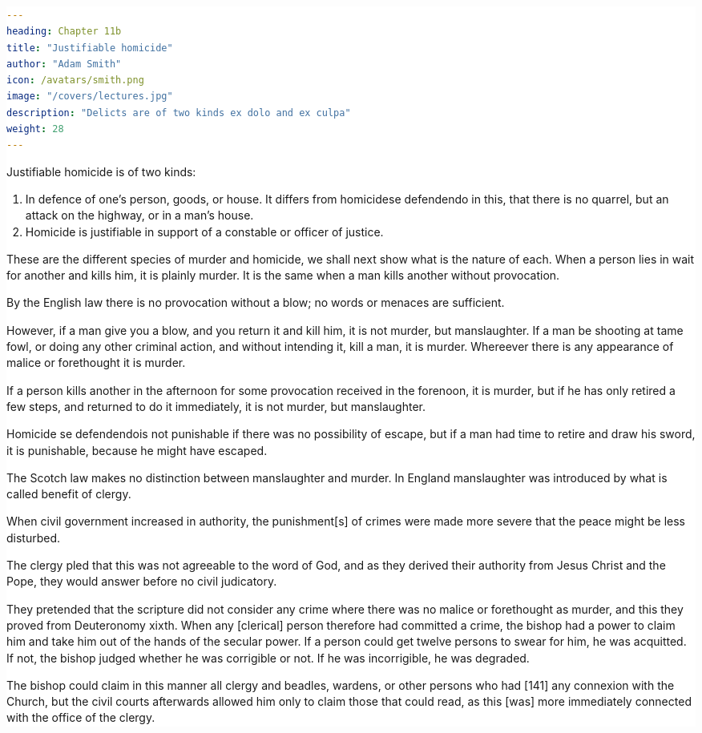 ```yaml
---
heading: Chapter 11b
title: "Justifiable homicide"
author: "Adam Smith"
icon: /avatars/smith.png
image: "/covers/lectures.jpg"
description: "Delicts are of two kinds ex dolo and ex culpa"
weight: 28
---
```




Justifiable homicide is of two kinds: 
1. In defence of one’s person, goods, or house. It differs from homicidese defendendo in this, that there is no quarrel, but an attack on the highway, or in a man’s house.
2. Homicide is justifiable in support of a constable or officer of justice.

These are the different species of murder and homicide, we shall next show what is the nature of each.
When a person lies in wait for another and kills him, it is plainly murder.
It is the same when a man kills another without provocation.

By the English law there is no provocation without a blow; no words or menaces are sufficient.

However, if a man give you a blow, and you return it and kill him, it is not murder, but manslaughter.
If a man be shooting at tame fowl, or doing any other criminal action, and without intending it, kill a man, it is murder.
Whereever there is any appearance of malice or forethought it is murder.

If a person kills another in the afternoon for some provocation received in the forenoon, it is murder, but if he has only retired a few steps, and returned to do it immediately, it is not murder, but manslaughter.

Homicide se defendendois not punishable if there was no possibility of escape, but if a man had time to retire and draw his sword, it is punishable, because he might have escaped.

The Scotch law makes no distinction between manslaughter and murder.
In England manslaughter was introduced by what is called benefit of clergy.

When civil government increased in authority, the punishment[s] of crimes were made more severe that the peace might be less disturbed.

The clergy pled that this was not agreeable to the word of God, and as they derived their authority from Jesus Christ and the Pope, they would answer before no civil judicatory.

They pretended that the scripture did not consider any crime where there was no malice or forethought as murder, and this they proved from Deuteronomy xixth.
When any [clerical] person therefore had committed a crime, the bishop had a power to claim him and take him out of the hands of the secular power.
If a person could get twelve persons to swear for him, he was acquitted.
If not, the bishop judged whether he was corrigible or not.
If he was incorrigible, he was degraded.

The bishop could claim in this manner all clergy and beadles, wardens, or other persons who had [141] any connexion with the Church, but the civil courts afterwards allowed him only to claim those that could read, as this [was] more immediately connected with the office of the clergy.
